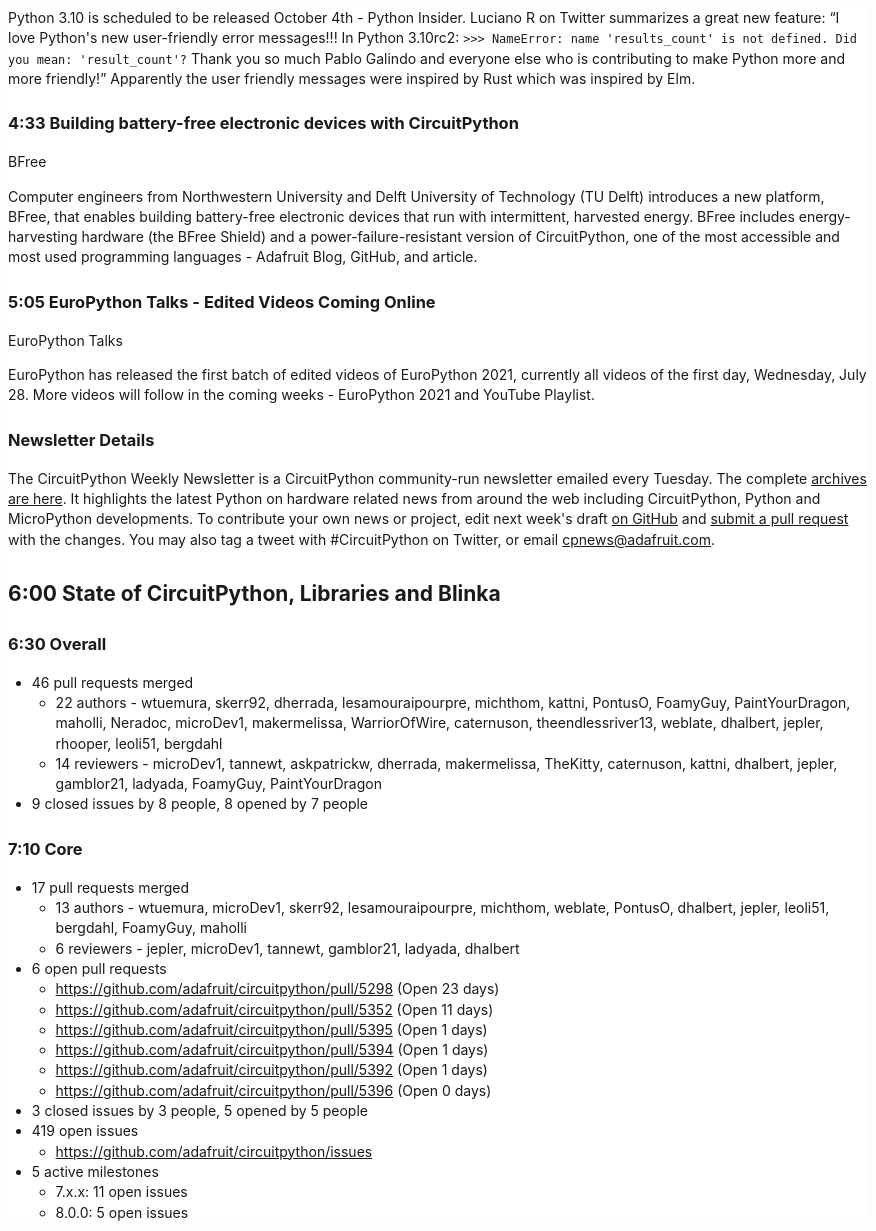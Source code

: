 Python 3.10 is scheduled to be released October 4th - Python Insider.
Luciano R on Twitter summarizes a great new feature:
“I love Python's new user-friendly error messages!!! In Python 3.10rc2:
`>>> NameError: name 'results_count' is not defined. Did you mean: 'result_count'?`
Thank you so much Pablo Galindo and everyone else who is contributing to make Python more and more friendly!”
Apparently the user friendly messages were inspired by Rust which was inspired by Elm.
### 4:33 Building battery-free electronic devices with CircuitPython
 BFree 

Computer engineers from Northwestern University and Delft University of Technology (TU Delft) introduces a new platform, BFree, that enables building battery-free electronic devices that run with intermittent, harvested energy.
BFree includes energy-harvesting hardware (the BFree Shield) and a power-failure-resistant version of CircuitPython, one of the most accessible and most used programming languages - Adafruit Blog, GitHub, and article.
### 5:05 EuroPython Talks - Edited Videos Coming Online
 EuroPython Talks 

EuroPython has released the first batch of edited videos of EuroPython 2021, currently all videos of the first day, Wednesday, July 28. More videos will follow in the coming weeks - EuroPython 2021 and YouTube Playlist.
### Newsletter Details
The CircuitPython Weekly Newsletter is a CircuitPython community-run newsletter emailed every Tuesday. The complete [archives are here](https://www.adafruitdaily.com/category/circuitpython/). It highlights the latest Python on hardware related news from around the web including CircuitPython, Python and MicroPython developments. 
To contribute your own news or project, edit next week's draft [on GitHub](https://github.com/adafruit/circuitpython-weekly-newsletter/tree/gh-pages/_drafts) and [submit a pull request](https://help.github.com/articles/editing-files-in-your-repository/) with the changes. You may also tag a tweet with #CircuitPython on Twitter, or email cpnews@adafruit.com.
## 6:00 State of CircuitPython, Libraries and Blinka
### 6:30 Overall
* 46 pull requests merged
  * 22 authors - wtuemura, skerr92, dherrada, lesamouraipourpre, michthom, kattni, PontusO, FoamyGuy, PaintYourDragon, maholli, Neradoc, microDev1, makermelissa, WarriorOfWire, caternuson, theendlessriver13, weblate, dhalbert, jepler, rhooper, leoli51, bergdahl
  * 14 reviewers - microDev1, tannewt, askpatrickw, dherrada, makermelissa, TheKitty, caternuson, kattni, dhalbert, jepler, gamblor21, ladyada, FoamyGuy, PaintYourDragon
* 9 closed issues by 8 people, 8 opened by 7 people


### 7:10 Core
* 17 pull requests merged
  * 13 authors - wtuemura, microDev1, skerr92, lesamouraipourpre, michthom, weblate, PontusO, dhalbert, jepler, leoli51, bergdahl, FoamyGuy, maholli
  * 6 reviewers - jepler, microDev1, tannewt, gamblor21, ladyada, dhalbert
* 6 open pull requests
  * https://github.com/adafruit/circuitpython/pull/5298 (Open 23 days)
  * https://github.com/adafruit/circuitpython/pull/5352 (Open 11 days)
  * https://github.com/adafruit/circuitpython/pull/5395 (Open 1 days)
  * https://github.com/adafruit/circuitpython/pull/5394 (Open 1 days)
  * https://github.com/adafruit/circuitpython/pull/5392 (Open 1 days)
  * https://github.com/adafruit/circuitpython/pull/5396 (Open 0 days)
* 3 closed issues by 3 people, 5 opened by 5 people
* 419 open issues
  * https://github.com/adafruit/circuitpython/issues
* 5 active milestones
  * 7.x.x: 11 open issues
  * 8.0.0: 5 open issues
